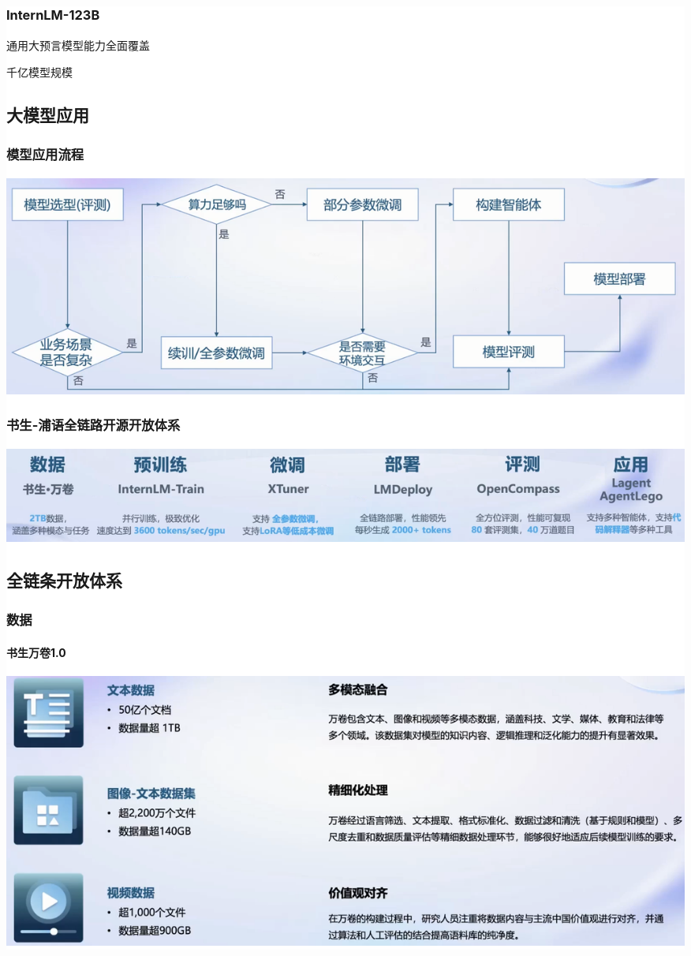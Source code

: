 ### InternLM-123B

通用大预言模型能力全面覆盖

千亿模型规模

## 大模型应用

### 模型应用流程

![\<img alt="" data-attachment-key="MXLJE8HB" width="1875" height="600" src="attachments/MXLJE8HB.png" ztype="zimage">](attachments/MXLJE8HB.png)

### 书生-浦语全链路开源开放体系

![\<img alt="" data-attachment-key="ZB37WL5Y" width="1895" height="262" src="attachments/ZB37WL5Y.png" ztype="zimage">](attachments/ZB37WL5Y.png)

## 全链条开放体系

### 数据

#### 书生万卷1.0

![\<img alt="" data-attachment-key="ICJ5DU3D" width="1603" height="638" src="attachments/ICJ5DU3D.png" ztype="zimage">](attachments/ICJ5DU3D.png)
